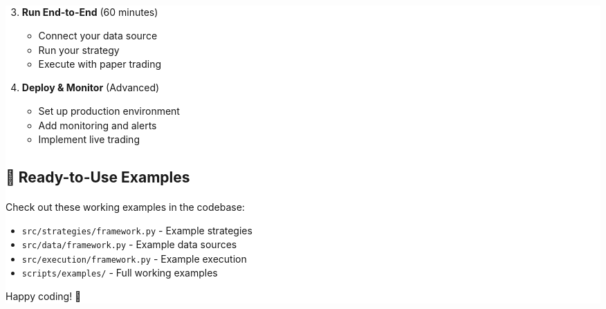 3. **Run End-to-End** (60 minutes)
   - Connect your data source
   - Run your strategy
   - Execute with paper trading

4. **Deploy & Monitor** (Advanced)
   - Set up production environment
   - Add monitoring and alerts
   - Implement live trading

## 🎯 Ready-to-Use Examples

Check out these working examples in the codebase:
- `src/strategies/framework.py` - Example strategies
- `src/data/framework.py` - Example data sources  
- `src/execution/framework.py` - Example execution
- `scripts/examples/` - Full working examples

Happy coding! 🚀